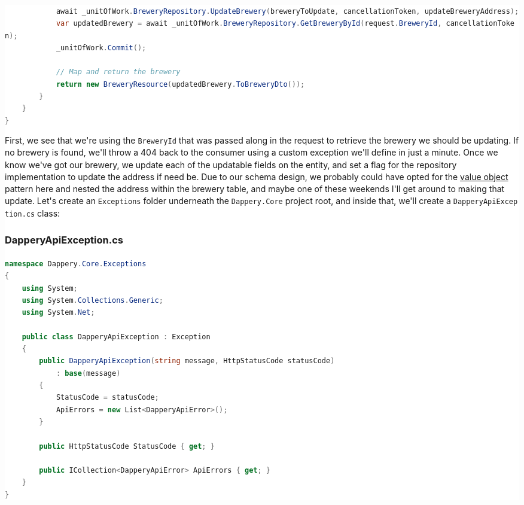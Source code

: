 ```csharp
            await _unitOfWork.BreweryRepository.UpdateBrewery(breweryToUpdate, cancellationToken, updateBreweryAddress);
            var updatedBrewery = await _unitOfWork.BreweryRepository.GetBreweryById(request.BreweryId, cancellationToken);
            _unitOfWork.Commit();

            // Map and return the brewery
            return new BreweryResource(updatedBrewery.ToBreweryDto());
        }
    }
}
```

First, we see that we're using the `BreweryId` that was passed along in the request to retrieve the brewery we should be
updating. If no brewery is found, we'll throw a 404 back to the consumer using a custom exception we'll define in just a
minute. Once we know we've got our brewery, we update each of the updatable fields on the entity, and set a flag for the
repository implementation to update the address if need be. Due to our schema design, we probably could have opted for
the [value object](https://docs.microsoft.com/en-us/dotnet/architecture/microservices/microservice-ddd-cqrs-patterns/implement-value-objects)
pattern here and nested the address within the brewery table, and maybe one of these weekends I'll get around to making
that update. Let's create an `Exceptions` folder underneath the `Dappery.Core` project root, and inside that, we'll
create a `DapperyApiException.cs` class:

### DapperyApiException.cs

```csharp
namespace Dappery.Core.Exceptions
{
    using System;
    using System.Collections.Generic;
    using System.Net;

    public class DapperyApiException : Exception
    {
        public DapperyApiException(string message, HttpStatusCode statusCode)
            : base(message)
        {
            StatusCode = statusCode;
            ApiErrors = new List<DapperyApiError>();
        }

        public HttpStatusCode StatusCode { get; }

        public ICollection<DapperyApiError> ApiErrors { get; }
    }
}
```
